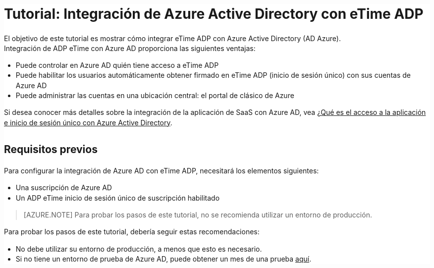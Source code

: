 <properties
    pageTitle="Tutorial: Integración de Azure Active Directory con ADP eTime | Microsoft Azure"
    description="Obtenga información sobre cómo configurar el inicio de sesión único entre Azure Active Directory y eTime ADP."
    services="active-directory"
    documentationCenter=""
    authors="jeevansd"
    manager="femila"
    editor=""/>

<tags
    ms.service="active-directory"
    ms.workload="identity"
    ms.tgt_pltfrm="na"
    ms.devlang="na"
    ms.topic="article"
    ms.date="10/17/2016"
    ms.author="jeedes"/>


# <a name="tutorial-azure-active-directory-integration-with-adp-etime"></a>Tutorial: Integración de Azure Active Directory con eTime ADP

El objetivo de este tutorial es mostrar cómo integrar eTime ADP con Azure Active Directory (AD Azure).  
Integración de ADP eTime con Azure AD proporciona las siguientes ventajas:

- Puede controlar en Azure AD quién tiene acceso a eTime ADP
- Puede habilitar los usuarios automáticamente obtener firmado en eTime ADP (inicio de sesión único) con sus cuentas de Azure AD
- Puede administrar las cuentas en una ubicación central: el portal de clásico de Azure


Si desea conocer más detalles sobre la integración de la aplicación de SaaS con Azure AD, vea [¿Qué es el acceso a la aplicación e inicio de sesión único con Azure Active Directory](active-directory-appssoaccess-whatis.md).

## <a name="prerequisites"></a>Requisitos previos

Para configurar la integración de Azure AD con eTime ADP, necesitará los elementos siguientes:

- Una suscripción de Azure AD
- Un ADP eTime inicio de sesión único de suscripción habilitado


> [AZURE.NOTE] Para probar los pasos de este tutorial, no se recomienda utilizar un entorno de producción.


Para probar los pasos de este tutorial, debería seguir estas recomendaciones:

- No debe utilizar su entorno de producción, a menos que esto es necesario.
- Si no tiene un entorno de prueba de Azure AD, puede obtener un mes de una prueba [aquí](https://azure.microsoft.com/pricing/free-trial/).


[1]: ./media/active-directory-saas-adpetime-tutorial/tutorial_general_01.png
[2]: ./media/active-directory-saas-adpetime-tutorial/tutorial_general_02.png
[3]: ./media/active-directory-saas-adpetime-tutorial/tutorial_general_03.png
[4]: ./media/active-directory-saas-adpetime-tutorial/tutorial_general_04.png
[6]: ./media/active-directory-saas-adpetime-tutorial/tutorial_general_05.png
[10]: ./media/active-directory-saas-adpetime-tutorial/tutorial_general_06.png
[11]: ./media/active-directory-saas-adpetime-tutorial/tutorial_general_07.png
[20]: ./media/active-directory-saas-adpetime-tutorial/tutorial_general_100.png
[200]: ./media/active-directory-saas-adpetime-tutorial/tutorial_general_200.png
[201]: ./media/active-directory-saas-adpetime-tutorial/tutorial_general_201.png
[203]: ./media/active-directory-saas-adpetime-tutorial/tutorial_general_203.png
[204]: ./media/active-directory-saas-adpetime-tutorial/tutorial_general_204.png
[205]: ./media/active-directory-saas-adpetime-tutorial/tutorial_general_205.png